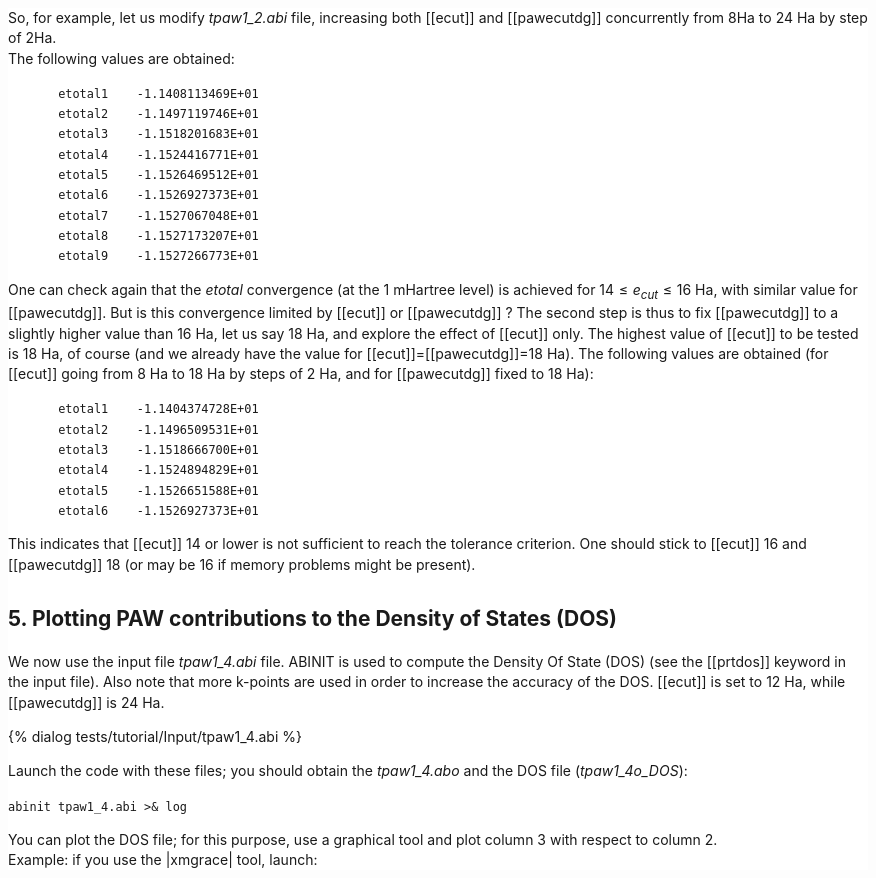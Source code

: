 So, for example, let us modify *tpaw1_2.abi* file, increasing both [[ecut]] and [[pawecutdg]] concurrently from 8Ha to 24 Ha by step of 2Ha.    
The following values are obtained:

           etotal1    -1.1408113469E+01
           etotal2    -1.1497119746E+01
           etotal3    -1.1518201683E+01
           etotal4    -1.1524416771E+01
           etotal5    -1.1526469512E+01
           etotal6    -1.1526927373E+01
           etotal7    -1.1527067048E+01
           etotal8    -1.1527173207E+01
           etotal9    -1.1527266773E+01

One can check again that the _etotal_ convergence (at the 1 mHartree level)
is achieved for $14 \le e_{cut} \le 16$ Ha, with similar value for [[pawecutdg]].
But is this convergence limited by [[ecut]] or [[pawecutdg]] ?
The second step is thus to fix [[pawecutdg]] to a slightly higher value than 16 Ha, let us say 18 Ha, and explore the effect of [[ecut]] only. 
The highest value of [[ecut]] to be tested is 18 Ha, of course (and we already have the value for [[ecut]]=[[pawecutdg]]=18 Ha).
The following values are obtained (for [[ecut]] going from 8 Ha to 18 Ha by steps of 2 Ha, and for [[pawecutdg]] fixed to 18 Ha):

           etotal1    -1.1404374728E+01
           etotal2    -1.1496509531E+01
           etotal3    -1.1518666700E+01
           etotal4    -1.1524894829E+01
           etotal5    -1.1526651588E+01
           etotal6    -1.1526927373E+01

This indicates that [[ecut]] 14 or lower is not sufficient to reach the tolerance criterion. 
One should stick to [[ecut]] 16 and [[pawecutdg]] 18 (or may be 16 if memory problems might be present).


## 5. Plotting PAW contributions to the Density of States (DOS)

We now use the input file *tpaw1_4.abi* file.
ABINIT is used to compute the Density Of State (DOS)
(see the [[prtdos]] keyword in the input file).
Also note that more k-points are used in order to increase the accuracy of the DOS.
[[ecut]] is set to 12 Ha, while [[pawecutdg]] is 24 Ha.

{% dialog tests/tutorial/Input/tpaw1_4.abi %}

Launch the code with these files; you should obtain the *tpaw1_4.abo* and the DOS file (*tpaw1_4o_DOS*):

    abinit tpaw1_4.abi >& log

You can plot the DOS file; for this purpose, use a graphical tool
and plot column 3 with respect to column 2.  
Example: if you use the |xmgrace| tool, launch:
